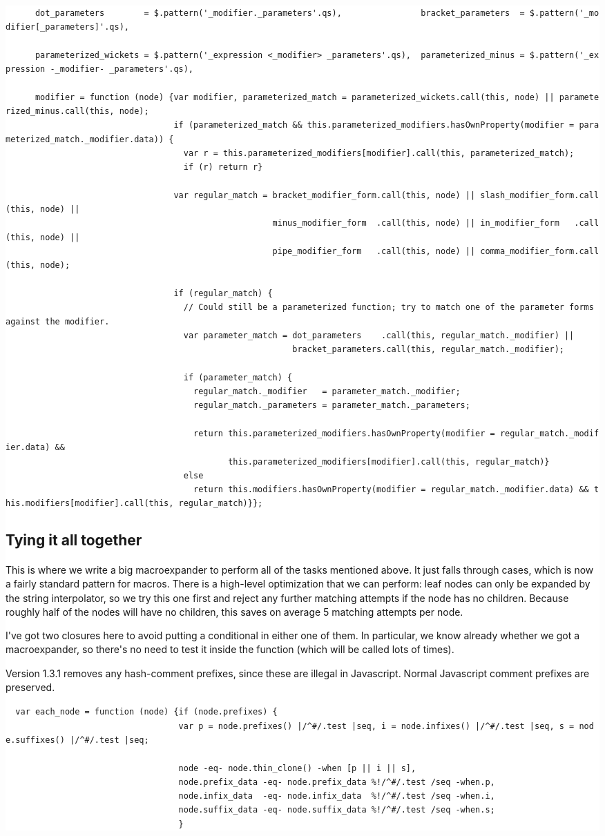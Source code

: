          dot_parameters        = $.pattern('_modifier._parameters'.qs),                bracket_parameters  = $.pattern('_modifier[_parameters]'.qs),

          parameterized_wickets = $.pattern('_expression <_modifier> _parameters'.qs),  parameterized_minus = $.pattern('_expression -_modifier- _parameters'.qs),

          modifier = function (node) {var modifier, parameterized_match = parameterized_wickets.call(this, node) || parameterized_minus.call(this, node);
                                      if (parameterized_match && this.parameterized_modifiers.hasOwnProperty(modifier = parameterized_match._modifier.data)) {
                                        var r = this.parameterized_modifiers[modifier].call(this, parameterized_match);
                                        if (r) return r}

                                      var regular_match = bracket_modifier_form.call(this, node) || slash_modifier_form.call(this, node) ||
                                                          minus_modifier_form  .call(this, node) || in_modifier_form   .call(this, node) ||
                                                          pipe_modifier_form   .call(this, node) || comma_modifier_form.call(this, node);

                                      if (regular_match) {
                                        // Could still be a parameterized function; try to match one of the parameter forms against the modifier.
                                        var parameter_match = dot_parameters    .call(this, regular_match._modifier) ||
                                                              bracket_parameters.call(this, regular_match._modifier);

                                        if (parameter_match) {
                                          regular_match._modifier   = parameter_match._modifier;
                                          regular_match._parameters = parameter_match._parameters;

                                          return this.parameterized_modifiers.hasOwnProperty(modifier = regular_match._modifier.data) &&
                                                 this.parameterized_modifiers[modifier].call(this, regular_match)}
                                        else
                                          return this.modifiers.hasOwnProperty(modifier = regular_match._modifier.data) && this.modifiers[modifier].call(this, regular_match)}};

## Tying it all together

This is where we write a big macroexpander to perform all of the tasks mentioned above. It just falls through cases, which is now a fairly standard pattern for macros. There is a high-level
optimization that we can perform: leaf nodes can only be expanded by the string interpolator, so we try this one first and reject any further matching attempts if the node has no children.
Because roughly half of the nodes will have no children, this saves on average 5 matching attempts per node.

I've got two closures here to avoid putting a conditional in either one of them. In particular, we know already whether we got a macroexpander, so there's no need to test it inside the
function (which will be called lots of times).

Version 1.3.1 removes any hash-comment prefixes, since these are illegal in Javascript. Normal Javascript comment prefixes are preserved.

      var each_node = function (node) {if (node.prefixes) {
                                       var p = node.prefixes() |/^#/.test |seq, i = node.infixes() |/^#/.test |seq, s = node.suffixes() |/^#/.test |seq;

                                       node -eq- node.thin_clone() -when [p || i || s],
                                       node.prefix_data -eq- node.prefix_data %!/^#/.test /seq -when.p,
                                       node.infix_data  -eq- node.infix_data  %!/^#/.test /seq -when.i,
                                       node.suffix_data -eq- node.suffix_data %!/^#/.test /seq -when.s;
                                       }
